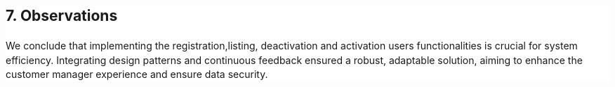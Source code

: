 
## 7. Observations

We conclude that implementing the registration,listing, deactivation and activation users functionalities is crucial for system
efficiency. Integrating design patterns and continuous feedback ensured a robust, adaptable solution, aiming to enhance
the customer manager experience and ensure data security.